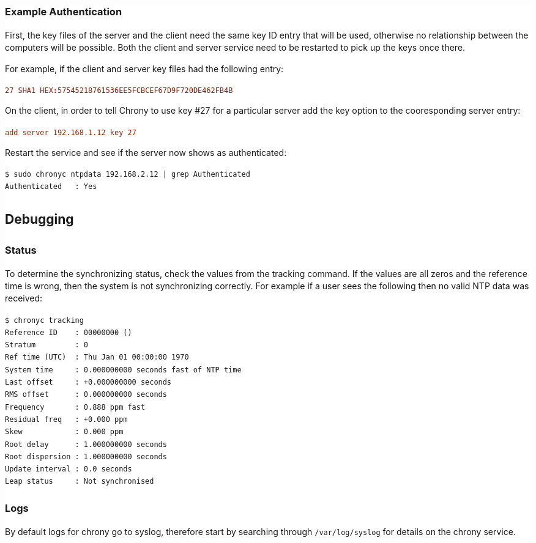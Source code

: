 ### Example Authentication

First, the key files of the server and the client need the same key ID entry that will be used, otherwise no relationship between the computers will be possible. Both the client and server service need to be restarted to pick up the keys once there.

For example, if the client and server key files had the following entry:

```conf
27 SHA1 HEX:57545218761536EE5FCBCEF67D9F720DE462FB4B
```

On the client, in order to tell Chrony to use key #27 for a particular server add the key option to the cooresponding server entry:

```conf
add server 192.168.1.12 key 27
```

Restart the service and see if the server now shows as authenticated:

```shell
$ sudo chronyc ntpdata 192.168.2.12 | grep Authenticated
Authenticated   : Yes
```

## Debugging

### Status

To determine the synchronizing status, check the values from the tracking command. If the values are all zeros and the reference time is wrong, then the system is not synchronizing correctly. For example if a user sees the following then no valid NTP data was received:

```shell
$ chronyc tracking
Reference ID    : 00000000 ()
Stratum         : 0
Ref time (UTC)  : Thu Jan 01 00:00:00 1970
System time     : 0.000000000 seconds fast of NTP time
Last offset     : +0.000000000 seconds
RMS offset      : 0.000000000 seconds
Frequency       : 0.888 ppm fast
Residual freq   : +0.000 ppm
Skew            : 0.000 ppm
Root delay      : 1.000000000 seconds
Root dispersion : 1.000000000 seconds
Update interval : 0.0 seconds
Leap status     : Not synchronised
```

### Logs

By default logs for chrony go to syslog, therefore start by searching through `/var/log/syslog` for details on the chrony service.

